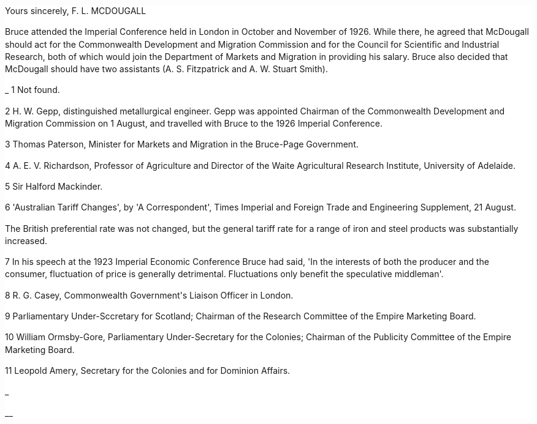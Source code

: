 Yours sincerely, F. L. MCDOUGALL

Bruce attended the Imperial Conference held in London in October and November of 1926. While there, he agreed that McDougall should act for the Commonwealth Development and Migration Commission and for the Council for Scientific and Industrial Research, both of which would join the Department of Markets and Migration in providing his salary. Bruce also decided that McDougall should have two assistants (A. S. Fitzpatrick and A. W. Stuart Smith).

_ 1 Not found.

2 H. W. Gepp, distinguished metallurgical engineer. Gepp was appointed Chairman of the Commonwealth Development and Migration Commission on 1 August, and travelled with Bruce to the 1926 Imperial Conference.

3 Thomas Paterson, Minister for Markets and Migration in the Bruce-Page Government.

4 A. E. V. Richardson, Professor of Agriculture and Director of the Waite Agricultural Research Institute, University of Adelaide.

5 Sir Halford Mackinder.

6 'Australian Tariff Changes', by 'A Correspondent', Times Imperial and Foreign Trade and Engineering Supplement, 21 August.

The British preferential rate was not changed, but the general tariff rate for a range of iron and steel products was substantially increased.

7 In his speech at the 1923 Imperial Economic Conference Bruce had said, 'In the interests of both the producer and the consumer, fluctuation of price is generally detrimental. Fluctuations only benefit the speculative middleman'.

8 R. G. Casey, Commonwealth Government's Liaison Officer in London.

9 Parliamentary Under-Sccretary for Scotland; Chairman of the Research Committee of the Empire Marketing Board.

10 William Ormsby-Gore, Parliamentary Under-Secretary for the Colonies; Chairman of the Publicity Committee of the Empire Marketing Board.

11 Leopold Amery, Secretary for the Colonies and for Dominion Affairs.

_

__
